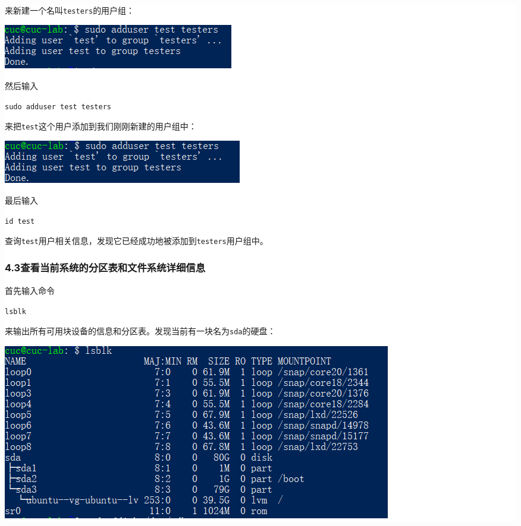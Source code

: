 来新建一个名叫`testers`的用户组：

![add_group](images/add_group.png)

然后输入

```shell
sudo adduser test testers
```

来把`test`这个用户添加到我们刚刚新建的用户组中：

![add_user_to_group](images/add_user_to_group.png)

最后输入

```shell
id test
```

查询`test`用户相关信息，发现它已经成功地被添加到`testers`用户组中。

### 4.3查看当前系统的分区表和文件系统详细信息

首先输入命令

```shell
lsblk
```

来输出所有可用块设备的信息和分区表。发现当前有一块名为`sda`的硬盘：

![lsblk](images/lsblk.png)
